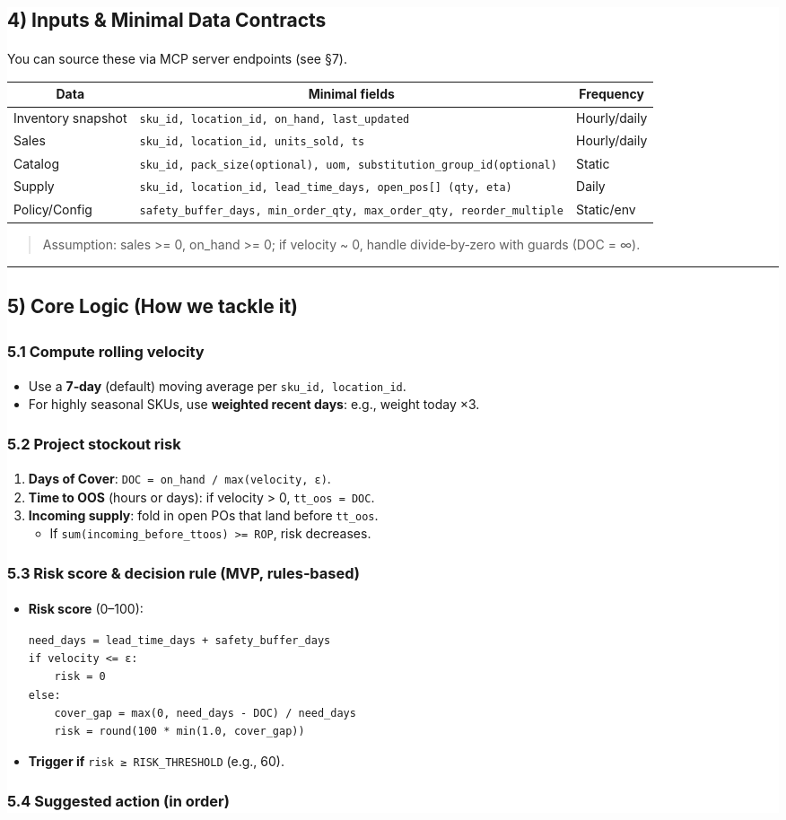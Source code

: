 
## 4) Inputs & Minimal Data Contracts

You can source these via MCP server endpoints (see §7).

| Data | Minimal fields | Frequency |
| --- | --- | --- |
| Inventory snapshot | `sku_id, location_id, on_hand, last_updated` | Hourly/daily |
| Sales | `sku_id, location_id, units_sold, ts` | Hourly/daily |
| Catalog | `sku_id, pack_size(optional), uom, substitution_group_id(optional)` | Static |
| Supply | `sku_id, location_id, lead_time_days, open_pos[] (qty, eta)` | Daily |
| Policy/Config | `safety_buffer_days, min_order_qty, max_order_qty, reorder_multiple` | Static/env |

> Assumption: sales >= 0, on_hand >= 0; if velocity ~ 0, handle divide‑by‑zero with guards (DOC = ∞).
> 

---

## 5) Core Logic (How we tackle it)

### 5.1 Compute rolling velocity

- Use a **7‑day** (default) moving average per `sku_id, location_id`.
- For highly seasonal SKUs, use **weighted recent days**: e.g., weight today ×3.

### 5.2 Project stockout risk

1. **Days of Cover**: `DOC = on_hand / max(velocity, ε)`.
2. **Time to OOS** (hours or days): if velocity > 0, `tt_oos = DOC`.
3. **Incoming supply**: fold in open POs that land before `tt_oos`.
    - If `sum(incoming_before_ttoos) >= ROP`, risk decreases.

### 5.3 Risk score & decision rule (MVP, rules‑based)

- **Risk score** (0–100):
    
    ```
    need_days = lead_time_days + safety_buffer_days
    if velocity <= ε:
        risk = 0
    else:
        cover_gap = max(0, need_days - DOC) / need_days
        risk = round(100 * min(1.0, cover_gap))
    
    ```
    
- **Trigger if** `risk ≥ RISK_THRESHOLD` (e.g., 60).

### 5.4 Suggested action (in order)
